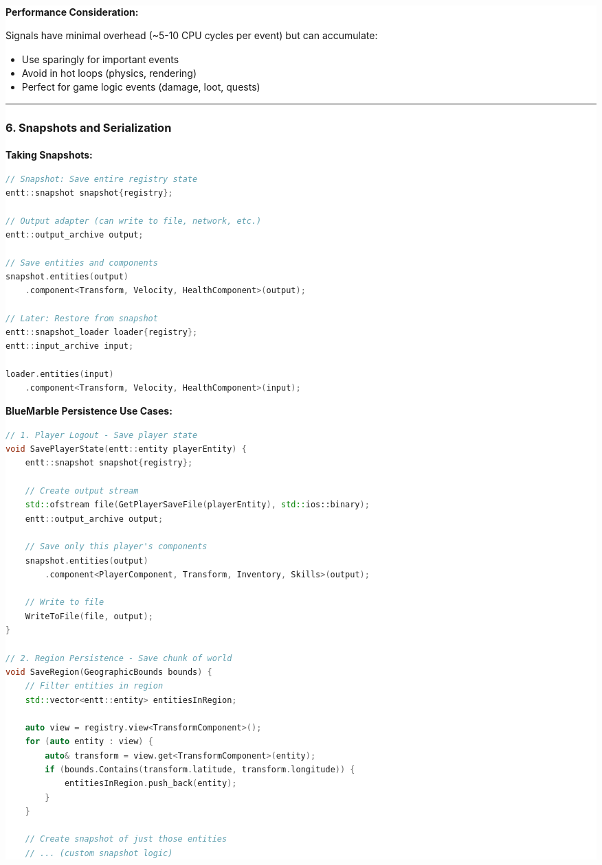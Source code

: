 **Performance Consideration:**

Signals have minimal overhead (~5-10 CPU cycles per event) but can accumulate:
- Use sparingly for important events
- Avoid in hot loops (physics, rendering)
- Perfect for game logic events (damage, loot, quests)

---

### 6. Snapshots and Serialization

**Taking Snapshots:**

```cpp
// Snapshot: Save entire registry state
entt::snapshot snapshot{registry};

// Output adapter (can write to file, network, etc.)
entt::output_archive output;

// Save entities and components
snapshot.entities(output)
    .component<Transform, Velocity, HealthComponent>(output);

// Later: Restore from snapshot
entt::snapshot_loader loader{registry};
entt::input_archive input;

loader.entities(input)
    .component<Transform, Velocity, HealthComponent>(input);
```

**BlueMarble Persistence Use Cases:**

```cpp
// 1. Player Logout - Save player state
void SavePlayerState(entt::entity playerEntity) {
    entt::snapshot snapshot{registry};
    
    // Create output stream
    std::ofstream file(GetPlayerSaveFile(playerEntity), std::ios::binary);
    entt::output_archive output;
    
    // Save only this player's components
    snapshot.entities(output)
        .component<PlayerComponent, Transform, Inventory, Skills>(output);
    
    // Write to file
    WriteToFile(file, output);
}

// 2. Region Persistence - Save chunk of world
void SaveRegion(GeographicBounds bounds) {
    // Filter entities in region
    std::vector<entt::entity> entitiesInRegion;
    
    auto view = registry.view<TransformComponent>();
    for (auto entity : view) {
        auto& transform = view.get<TransformComponent>(entity);
        if (bounds.Contains(transform.latitude, transform.longitude)) {
            entitiesInRegion.push_back(entity);
        }
    }
    
    // Create snapshot of just those entities
    // ... (custom snapshot logic)
```